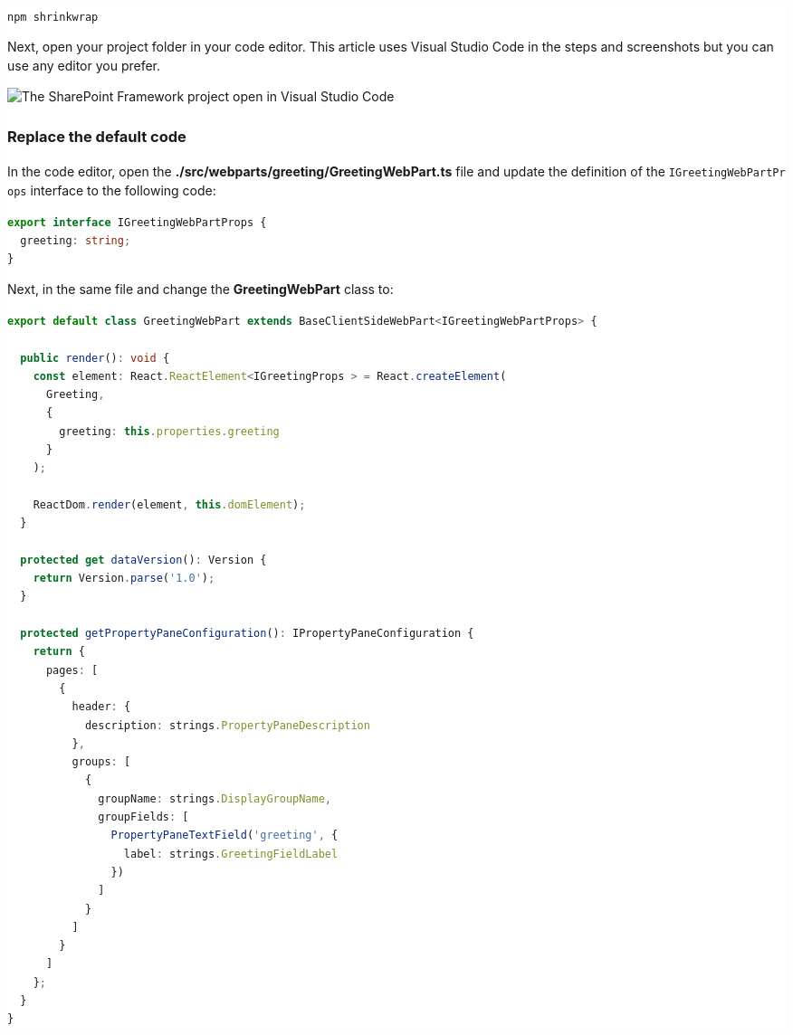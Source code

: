 ```sh
npm shrinkwrap
```

Next, open your project folder in your code editor. This article uses Visual Studio Code in the steps and screenshots but you can use any editor you prefer.

![The SharePoint Framework project open in Visual Studio Code](../../../images/localization-visual-studio-code.png)

### Replace the default code

In the code editor, open the **./src/webparts/greeting/GreetingWebPart.ts** file and update the definition of the `IGreetingWebPartProps` interface to the following code:

```ts
export interface IGreetingWebPartProps {
  greeting: string;
}
```

Next, in the same file and change the **GreetingWebPart** class to:

```ts
export default class GreetingWebPart extends BaseClientSideWebPart<IGreetingWebPartProps> {

  public render(): void {
    const element: React.ReactElement<IGreetingProps > = React.createElement(
      Greeting,
      {
        greeting: this.properties.greeting
      }
    );

    ReactDom.render(element, this.domElement);
  }

  protected get dataVersion(): Version {
    return Version.parse('1.0');
  }

  protected getPropertyPaneConfiguration(): IPropertyPaneConfiguration {
    return {
      pages: [
        {
          header: {
            description: strings.PropertyPaneDescription
          },
          groups: [
            {
              groupName: strings.DisplayGroupName,
              groupFields: [
                PropertyPaneTextField('greeting', {
                  label: strings.GreetingFieldLabel
                })
              ]
            }
          ]
        }
      ]
    };
  }
}
```
